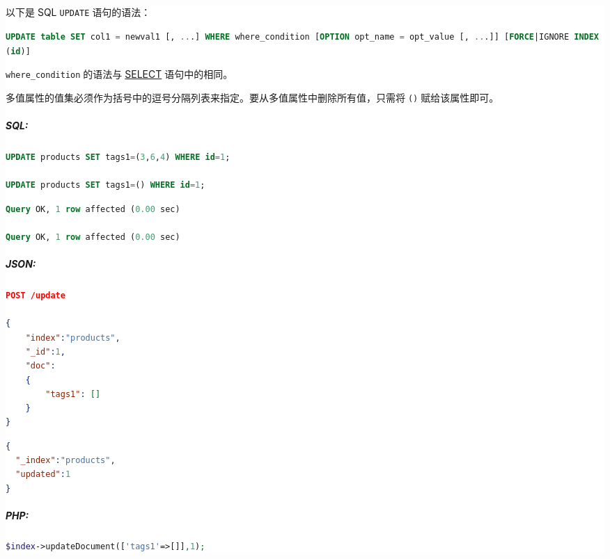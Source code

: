 以下是 SQL `UPDATE` 语句的语法：

```sql
UPDATE table SET col1 = newval1 [, ...] WHERE where_condition [OPTION opt_name = opt_value [, ...]] [FORCE|IGNORE INDEX(id)]
```

`where_condition` 的语法与 [SELECT](../../Searching/Full_text_matching/Basic_usage.md#SQL) 语句中的相同。



多值属性的值集必须作为括号中的逗号分隔列表来指定。要从多值属性中删除所有值，只需将 `()` 赋给该属性即可。


##### SQL:


```sql
UPDATE products SET tags1=(3,6,4) WHERE id=1;

UPDATE products SET tags1=() WHERE id=1;
```



```sql
Query OK, 1 row affected (0.00 sec)

Query OK, 1 row affected (0.00 sec)
```


##### JSON:



```JSON
POST /update

{
	"index":"products",
	"_id":1,
	"doc":
	{
		"tags1": []
	}
}
```


```JSON
{
  "_index":"products",
  "updated":1
}
```


##### PHP:



```php
$index->updateDocument(['tags1'=>[]],1);
```
